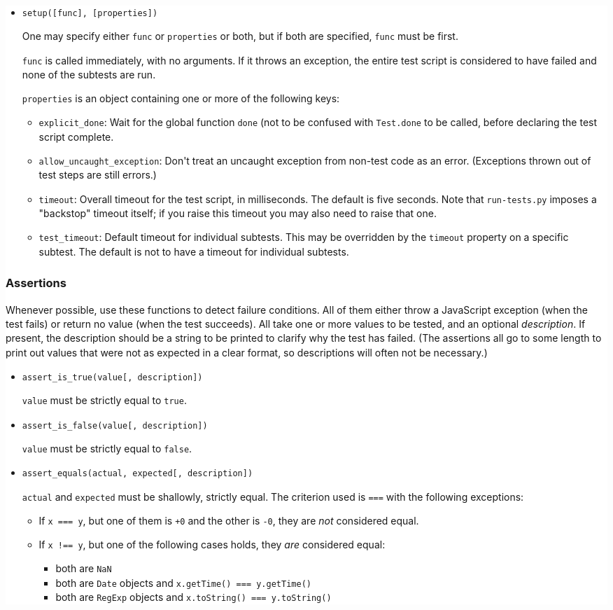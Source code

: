* `setup([func], [properties])`

  One may specify either `func` or `properties` or both, but if both
  are specified, `func` must be first.

  `func` is called immediately, with no arguments.  If it throws an
  exception, the entire test script is considered to have failed and
  none of the subtests are run.

  `properties` is an object containing one or more of the following
  keys:

  * `explicit_done`: Wait for the global function `done` (not to be
    confused with `Test.done` to be called, before declaring the test
    script complete.

  * `allow_uncaught_exception`: Don't treat an uncaught exception from
    non-test code as an error.  (Exceptions thrown out of test steps
    are still errors.)

  * `timeout`: Overall timeout for the test script, in milliseconds.
    The default is five seconds.  Note that `run-tests.py` imposes a
    "backstop" timeout itself; if you raise this timeout you may also
    need to raise that one.

  * `test_timeout`: Default timeout for individual subtests.  This may
    be overridden by the `timeout` property on a specific subtest.
    The default is not to have a timeout for individual subtests.


### Assertions

Whenever possible, use these functions to detect failure conditions.
All of them either throw a JavaScript exception (when the test fails)
or return no value (when the test succeeds).  All take one or more
values to be tested, and an optional _description_.  If present, the
description should be a string to be printed to clarify why the test
has failed.  (The assertions all go to some length to print out values
that were not as expected in a clear format, so descriptions will
often not be necessary.)

* `assert_is_true(value[, description])`

  `value` must be strictly equal to `true`.

* `assert_is_false(value[, description])`

  `value` must be strictly equal to `false`.

* `assert_equals(actual, expected[, description])`

  `actual` and `expected` must be shallowly, strictly equal.  The
  criterion used is `===` with the following exceptions:

  * If `x === y`, but one of them is `+0` and the other is `-0`, they
    are *not* considered equal.

  * If `x !== y`, but one of the following cases holds, they *are*
    considered equal:
    * both are `NaN`
    * both are `Date` objects and `x.getTime() === y.getTime()`
    * both are `RegExp` objects and `x.toString() === y.toString()`

